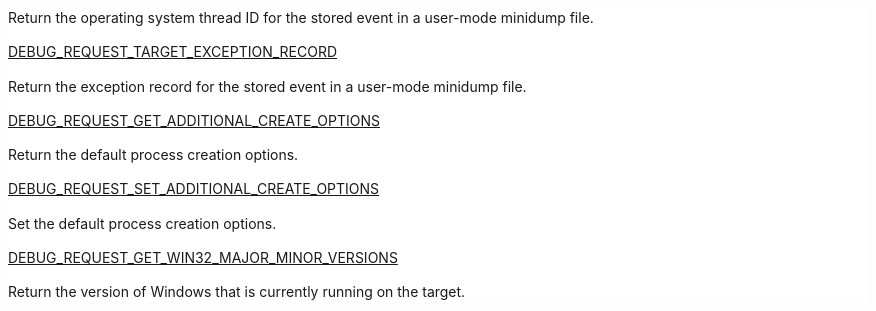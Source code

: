 
</td>
<td>
Return the operating system thread ID for the stored event in a user-mode minidump file.

</td>
</tr>
<tr>
<td>

<a href="https://docs.microsoft.com/windows-hardware/drivers/debugger/debug-request-target-exception-record">DEBUG_REQUEST_TARGET_EXCEPTION_RECORD</a>


</td>
<td>
Return the exception record for the stored event in a user-mode minidump file.

</td>
</tr>
<tr>
<td>

<a href="https://docs.microsoft.com/windows-hardware/drivers/debugger/debug-request-get-additional-create-options">DEBUG_REQUEST_GET_ADDITIONAL_CREATE_OPTIONS</a>


</td>
<td>
Return the default process creation options.

</td>
</tr>
<tr>
<td>

<a href="https://docs.microsoft.com/windows-hardware/drivers/debugger/debug-request-set-additional-create-options">DEBUG_REQUEST_SET_ADDITIONAL_CREATE_OPTIONS</a>


</td>
<td>
Set the default process creation options.

</td>
</tr>
<tr>
<td>

<a href="https://docs.microsoft.com/windows-hardware/drivers/debugger/debug-request-get-win32-major-minor-versions">DEBUG_REQUEST_GET_WIN32_MAJOR_MINOR_VERSIONS</a>


</td>
<td>
Return the version of Windows that is currently running on the target.

</td>
</tr>
<tr>
<td>
